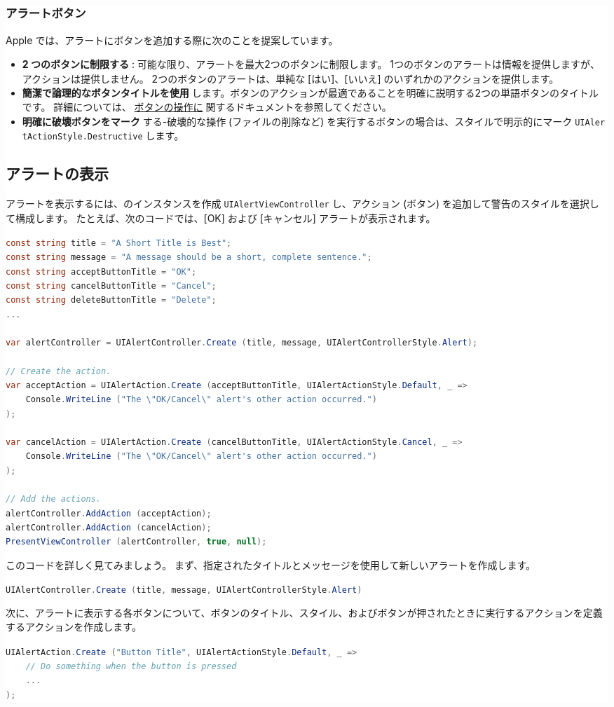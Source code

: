 <a name="Alert-Buttons"></a>

### <a name="alert-buttons"></a>アラートボタン

Apple では、アラートにボタンを追加する際に次のことを提案しています。

- **2 つのボタンに制限する** : 可能な限り、アラートを最大2つのボタンに制限します。 1つのボタンのアラートは情報を提供しますが、アクションは提供しません。 2つのボタンのアラートは、単純な [はい]、[いいえ] のいずれかのアクションを提供します。
- **簡潔で論理的なボタンタイトルを使用** します。ボタンのアクションが最適であることを明確に説明する2つの単語ボタンのタイトルです。 詳細については、 [ボタンの操作に](~/ios/tvos/user-interface/buttons.md) 関するドキュメントを参照してください。
- **明確に破壊ボタンをマーク** する-破壊的な操作 (ファイルの削除など) を実行するボタンの場合は、スタイルで明示的にマーク `UIAlertActionStyle.Destructive` します。

<a name="Displaying-an-Alert"></a>

## <a name="displaying-an-alert"></a>アラートの表示

アラートを表示するには、のインスタンスを作成 `UIAlertViewController` し、アクション (ボタン) を追加して警告のスタイルを選択して構成します。 たとえば、次のコードでは、[OK] および [キャンセル] アラートが表示されます。

```csharp
const string title = "A Short Title is Best";
const string message = "A message should be a short, complete sentence.";
const string acceptButtonTitle = "OK";
const string cancelButtonTitle = "Cancel";
const string deleteButtonTitle = "Delete";
...

var alertController = UIAlertController.Create (title, message, UIAlertControllerStyle.Alert);

// Create the action.
var acceptAction = UIAlertAction.Create (acceptButtonTitle, UIAlertActionStyle.Default, _ =>
    Console.WriteLine ("The \"OK/Cancel\" alert's other action occurred.")
);

var cancelAction = UIAlertAction.Create (cancelButtonTitle, UIAlertActionStyle.Cancel, _ =>
    Console.WriteLine ("The \"OK/Cancel\" alert's other action occurred.")
);

// Add the actions.
alertController.AddAction (acceptAction);
alertController.AddAction (cancelAction);
PresentViewController (alertController, true, null);
```

このコードを詳しく見てみましょう。 まず、指定されたタイトルとメッセージを使用して新しいアラートを作成します。

```csharp
UIAlertController.Create (title, message, UIAlertControllerStyle.Alert)
```

次に、アラートに表示する各ボタンについて、ボタンのタイトル、スタイル、およびボタンが押されたときに実行するアクションを定義するアクションを作成します。

```csharp
UIAlertAction.Create ("Button Title", UIAlertActionStyle.Default, _ =>
    // Do something when the button is pressed
    ...
);
```
